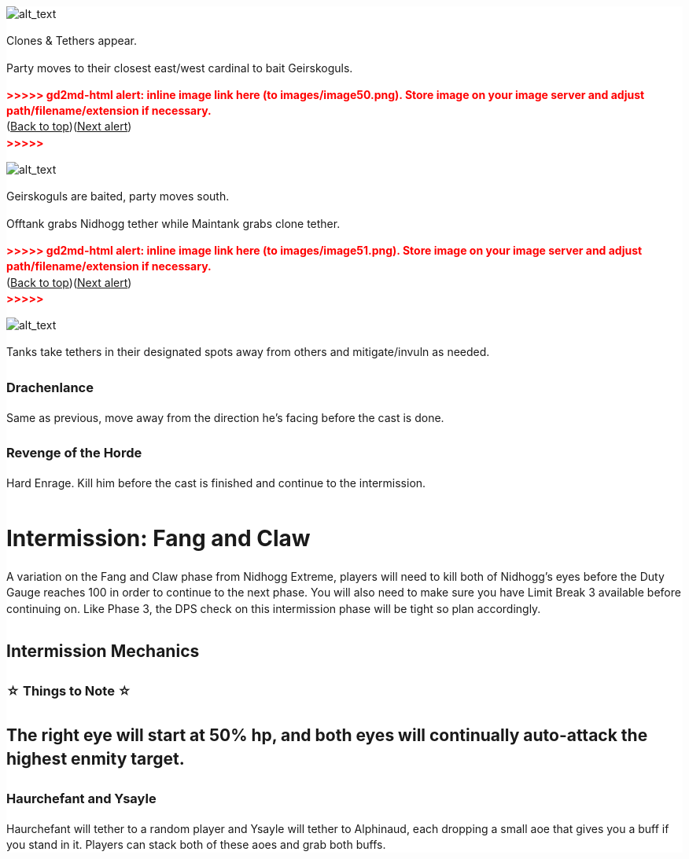 ![alt_text](images/image49.png "image_tooltip")

Clones & Tethers appear. 

Party moves to their closest east/west cardinal to bait Geirskoguls.

<p id="gdcalert50" ><span style="color: red; font-weight: bold">>>>>>  gd2md-html alert: inline image link here (to images/image50.png). Store image on your image server and adjust path/filename/extension if necessary. </span><br>(<a href="#">Back to top</a>)(<a href="#gdcalert51">Next alert</a>)<br><span style="color: red; font-weight: bold">>>>>> </span></p>

![alt_text](images/image50.png "image_tooltip")

Geirskoguls are baited, party moves south. 

Offtank grabs Nidhogg tether while Maintank grabs clone tether.

<p id="gdcalert51" ><span style="color: red; font-weight: bold">>>>>>  gd2md-html alert: inline image link here (to images/image51.png). Store image on your image server and adjust path/filename/extension if necessary. </span><br>(<a href="#">Back to top</a>)(<a href="#gdcalert52">Next alert</a>)<br><span style="color: red; font-weight: bold">>>>>> </span></p>

![alt_text](images/image51.png "image_tooltip")

Tanks take tethers in their designated spots away from others and mitigate/invuln as needed.

### Drachenlance

Same as previous, move away from the direction he’s facing before the cast is done.

### Revenge of the Horde

Hard Enrage. Kill him before the cast is finished and continue to the intermission.

# Intermission: Fang and Claw

A variation on the Fang and Claw phase from Nidhogg Extreme, players will need to kill both of Nidhogg’s eyes before the Duty Gauge reaches 100 in order to continue to the next phase. You will also need to make sure you have Limit Break 3 available before continuing on. Like Phase 3, the DPS check on this intermission phase will be tight so plan accordingly.

## Intermission Mechanics

### ☆ Things to Note ☆

## The right eye will start at 50% hp, and both eyes will continually auto-attack the highest enmity target.

### Haurchefant and Ysayle

Haurchefant will tether to a random player and Ysayle will tether to Alphinaud, each dropping a small aoe that gives you a buff if you stand in it. Players can stack both of these aoes and grab both buffs.
